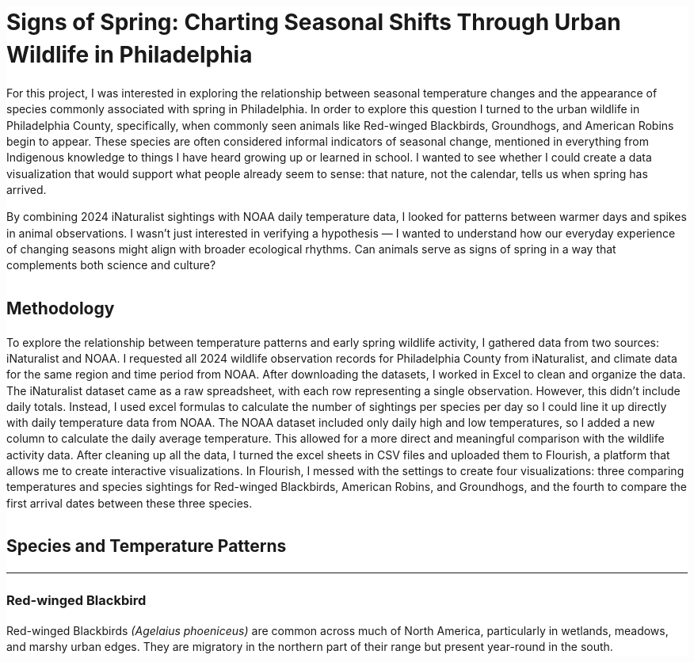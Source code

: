 # Signs of Spring: Charting Seasonal Shifts Through Urban Wildlife in Philadelphia


For this project, I was interested in exploring the relationship between seasonal temperature changes and the appearance of species commonly associated with spring in Philadelphia. In order to explore this question I turned to the urban wildlife in Philadelphia County, specifically, when commonly seen animals like Red-winged Blackbirds, Groundhogs, and American Robins begin to appear. These species are often considered informal indicators of seasonal change, mentioned in everything from Indigenous knowledge to things I have heard growing up or learned in school. I wanted to see whether I could create a data visualization that would support what people already seem to sense: that nature, not the calendar, tells us when spring has arrived.

By combining 2024 iNaturalist sightings with NOAA daily temperature data, I looked for patterns between warmer days and spikes in animal observations. I wasn’t just interested in verifying a hypothesis — I wanted to understand how our everyday experience of changing seasons might align with broader ecological rhythms. Can animals serve as signs of spring in a way that complements both science and culture?









## Methodology

To explore the relationship between temperature patterns and early spring wildlife activity, I gathered data from two sources: iNaturalist and NOAA. I requested all 2024 wildlife observation records for Philadelphia County from iNaturalist, and climate data for the same region and time period from NOAA. After downloading the datasets, I worked in Excel to clean and organize the data. The iNaturalist dataset came as a raw spreadsheet, with each row representing a single observation. However, this didn’t include daily totals. Instead, I used excel formulas to calculate the number of sightings per species per day so I could line it up directly with daily temperature data from NOAA. The NOAA dataset included only daily high and low temperatures, so I added a new column to calculate the daily average temperature. This allowed for a more direct and meaningful comparison with the wildlife activity data. After cleaning up all the data, I turned the excel sheets in CSV files and uploaded them to Flourish, a platform that allows me to create interactive visualizations. In Flourish, I messed with the settings to create four visualizations: three comparing temperatures and species sightings for Red-winged Blackbirds, American Robins, and Groundhogs, and the fourth to compare the first arrival dates between these three species. 





## Species and Temperature Patterns

---

###  Red-winged Blackbird

Red-winged Blackbirds *(Agelaius phoeniceus)* are common across much of North America, particularly in wetlands, meadows, and marshy urban edges. They are migratory in the northern part of their range but present year-round in the south.
